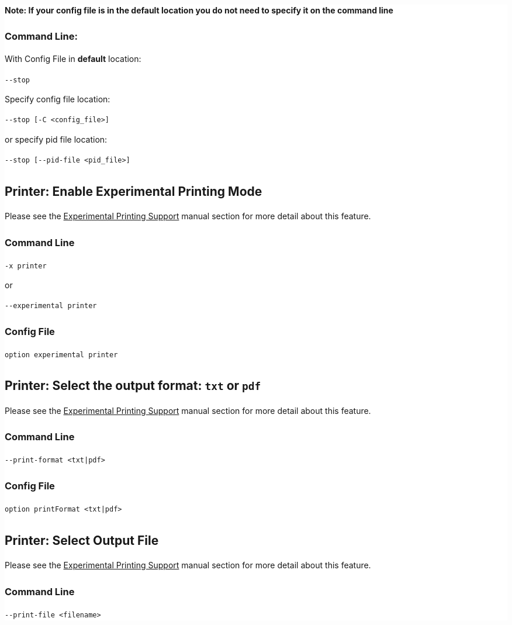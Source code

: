 **Note: If your config file is in the default location you do not need to specify it on the command line**

### Command Line:
With Config File in **default** location:

    --stop

Specify config file location:


    --stop [-C <config_file>]

or specify pid file location:

    --stop [--pid-file <pid_file>]


## Printer: Enable Experimental Printing Mode

Please see the [Experimental Printing Support](#ch10) manual section for more detail about this feature.

### Command Line

    -x printer
    
or

    --experimental printer

### Config File
    option experimental printer
    
## Printer: Select the output format: `txt` or `pdf`

Please see the [Experimental Printing Support](#ch10) manual section for more detail about this feature.

### Command Line

    --print-format <txt|pdf>
    
### Config File

    option printFormat <txt|pdf>
    
## Printer: Select Output File

Please see the [Experimental Printing Support](#ch10) manual section for more detail about this feature.

### Command Line

    --print-file <filename>
    